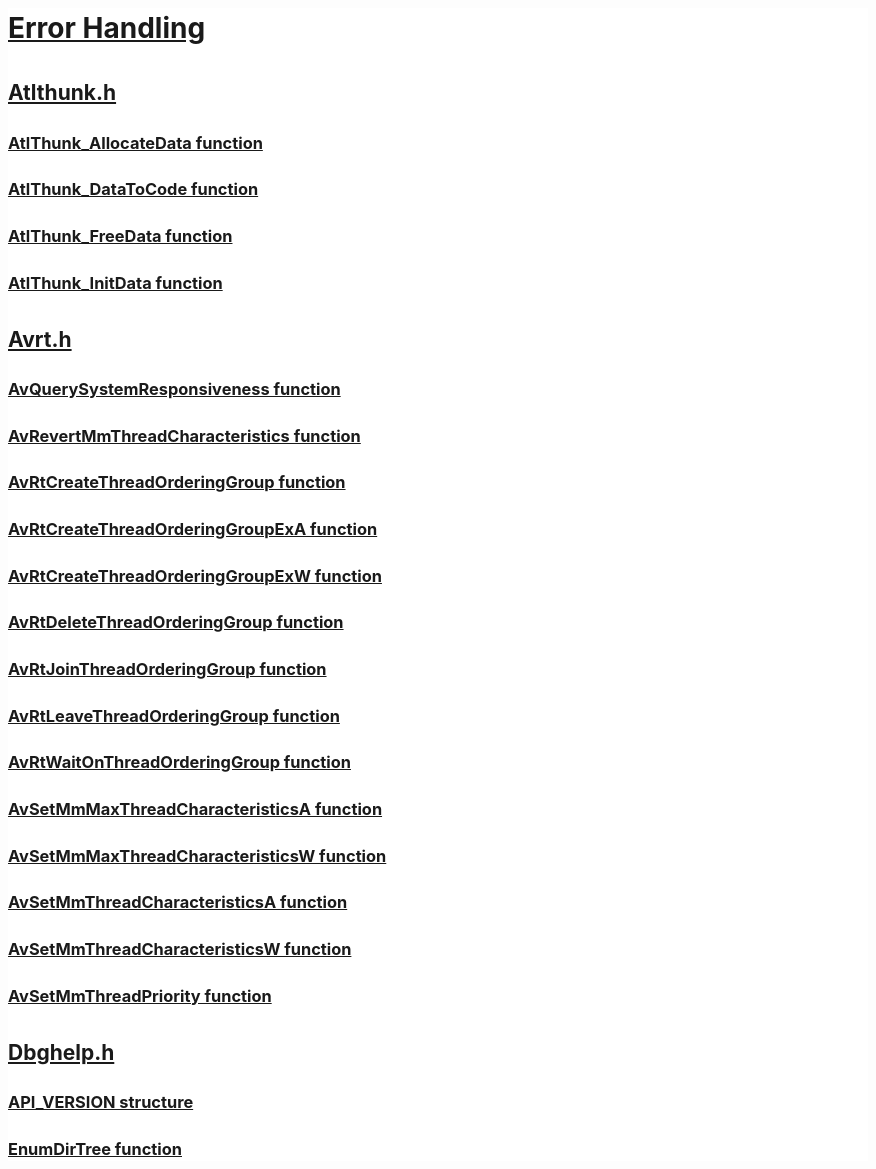 # [Error Handling](index.md)
## [Atlthunk.h](../atlthunk/index.md)
### [AtlThunk_AllocateData function](../atlthunk/nf-atlthunk-atlthunk_allocatedata.md)
### [AtlThunk_DataToCode function](../atlthunk/nf-atlthunk-atlthunk_datatocode.md)
### [AtlThunk_FreeData function](../atlthunk/nf-atlthunk-atlthunk_freedata.md)
### [AtlThunk_InitData function](../atlthunk/nf-atlthunk-atlthunk_initdata.md)
## [Avrt.h](../avrt/index.md)
### [AvQuerySystemResponsiveness function](../avrt/nf-avrt-avquerysystemresponsiveness.md)
### [AvRevertMmThreadCharacteristics function](../avrt/nf-avrt-avrevertmmthreadcharacteristics.md)
### [AvRtCreateThreadOrderingGroup function](../avrt/nf-avrt-avrtcreatethreadorderinggroup.md)
### [AvRtCreateThreadOrderingGroupExA function](../avrt/nf-avrt-avrtcreatethreadorderinggroupexa.md)
### [AvRtCreateThreadOrderingGroupExW function](../avrt/nf-avrt-avrtcreatethreadorderinggroupexw.md)
### [AvRtDeleteThreadOrderingGroup function](../avrt/nf-avrt-avrtdeletethreadorderinggroup.md)
### [AvRtJoinThreadOrderingGroup function](../avrt/nf-avrt-avrtjointhreadorderinggroup.md)
### [AvRtLeaveThreadOrderingGroup function](../avrt/nf-avrt-avrtleavethreadorderinggroup.md)
### [AvRtWaitOnThreadOrderingGroup function](../avrt/nf-avrt-avrtwaitonthreadorderinggroup.md)
### [AvSetMmMaxThreadCharacteristicsA function](../avrt/nf-avrt-avsetmmmaxthreadcharacteristicsa.md)
### [AvSetMmMaxThreadCharacteristicsW function](../avrt/nf-avrt-avsetmmmaxthreadcharacteristicsw.md)
### [AvSetMmThreadCharacteristicsA function](../avrt/nf-avrt-avsetmmthreadcharacteristicsa.md)
### [AvSetMmThreadCharacteristicsW function](../avrt/nf-avrt-avsetmmthreadcharacteristicsw.md)
### [AvSetMmThreadPriority function](../avrt/nf-avrt-avsetmmthreadpriority.md)
## [Dbghelp.h](../dbghelp/index.md)
### [API_VERSION structure](../dbghelp/ns-dbghelp-api_version.md)
### [EnumDirTree function](../dbghelp/nf-dbghelp-enumdirtree.md)